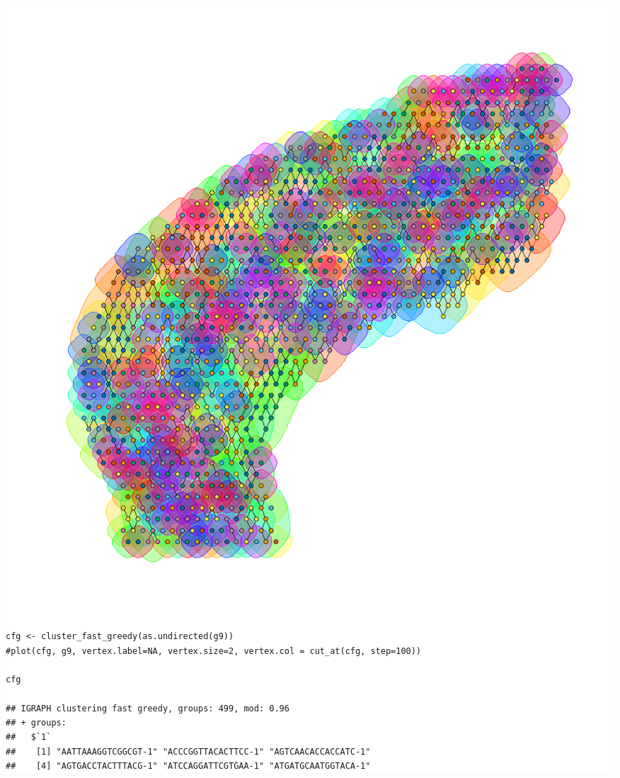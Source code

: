 ![](Spatial-Tx-Graph-Weighted-by-Correlation-of-Cell-Type-Compositions_files/figure-markdown_strict/unnamed-chunk-10-1.png)

    cfg <- cluster_fast_greedy(as.undirected(g9))
    #plot(cfg, g9, vertex.label=NA, vertex.size=2, vertex.col = cut_at(cfg, step=100))

    cfg

    ## IGRAPH clustering fast greedy, groups: 499, mod: 0.96
    ## + groups:
    ##   $`1`
    ##    [1] "AATTAAAGGTCGGCGT-1" "ACCCGGTTACACTTCC-1" "AGTCAACACCACCATC-1"
    ##    [4] "AGTGACCTACTTTACG-1" "ATCCAGGATTCGTGAA-1" "ATGATGCAATGGTACA-1"